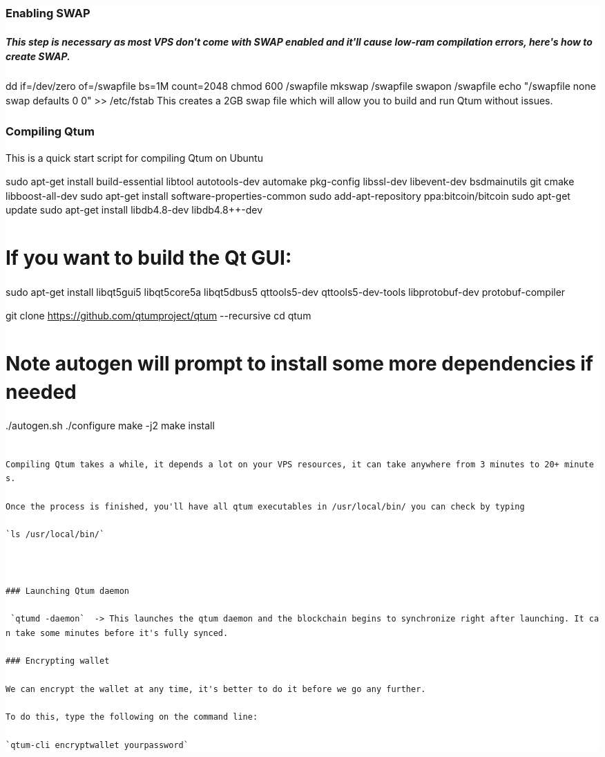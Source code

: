 ### Enabling SWAP

##### This step is necessary as most VPS don't come with SWAP enabled and it'll cause low-ram compilation errors, here's how to create SWAP.

dd if=/dev/zero of=/swapfile bs=1M count=2048
 chmod 600 /swapfile
mkswap /swapfile
swapon /swapfile
echo "/swapfile none swap defaults 0 0" >> /etc/fstab
This creates a 2GB swap file which will allow you to build and run Qtum without issues.

### Compiling Qtum

This is a quick start script for compiling Qtum on  Ubuntu


sudo apt-get install build-essential libtool autotools-dev automake pkg-config libssl-dev libevent-dev bsdmainutils git cmake libboost-all-dev
sudo apt-get install software-properties-common
sudo add-apt-repository ppa:bitcoin/bitcoin
sudo apt-get update
sudo apt-get install libdb4.8-dev libdb4.8++-dev

# If you want to build the Qt GUI:
sudo apt-get install libqt5gui5 libqt5core5a libqt5dbus5 qttools5-dev qttools5-dev-tools libprotobuf-dev protobuf-compiler

git clone https://github.com/qtumproject/qtum --recursive
cd qtum

# Note autogen will prompt to install some more dependencies if needed
./autogen.sh
./configure
make -j2
make install
```

Compiling Qtum takes a while, it depends a lot on your VPS resources, it can take anywhere from 3 minutes to 20+ minutes.

Once the process is finished, you'll have all qtum executables in /usr/local/bin/ you can check by typing

`ls /usr/local/bin/`



### Launching Qtum daemon

 `qtumd -daemon`  -> This launches the qtum daemon and the blockchain begins to synchronize right after launching. It can take some minutes before it's fully synced.

### Encrypting wallet

We can encrypt the wallet at any time, it's better to do it before we go any further.

To do this, type the following on the command line:

`qtum-cli encryptwallet yourpassword`

```